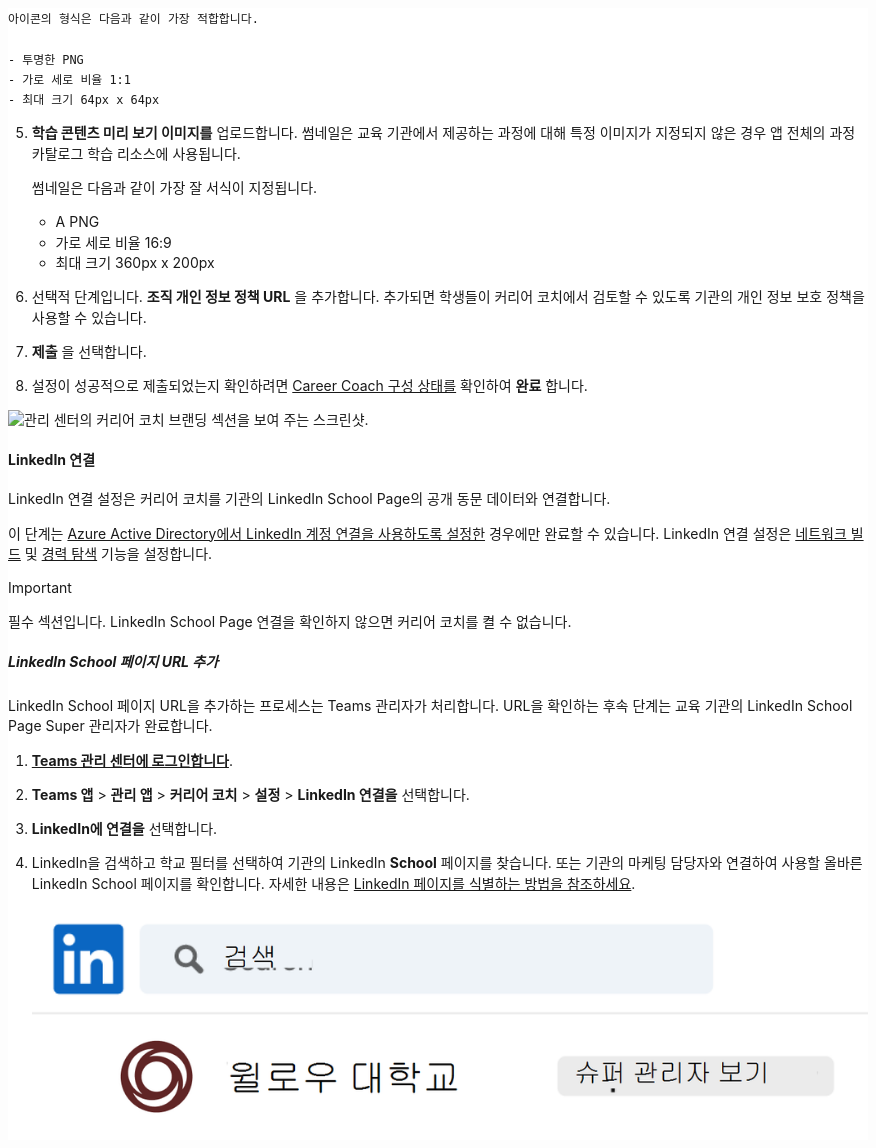     아이콘의 형식은 다음과 같이 가장 적합합니다.

    - 투명한 PNG
    - 가로 세로 비율 1:1
    - 최대 크기 64px x 64px

5. **학습 콘텐츠 미리 보기 이미지를** 업로드합니다. 썸네일은 교육 기관에서 제공하는 과정에 대해 특정 이미지가 지정되지 않은 경우 앱 전체의 과정 카탈로그 학습 리소스에 사용됩니다.

    썸네일은 다음과 같이 가장 잘 서식이 지정됩니다.

    - A PNG
    - 가로 세로 비율 16:9
    - 최대 크기 360px x 200px

6. 선택적 단계입니다. **조직 개인 정보 정책 URL** 을 추가합니다. 추가되면 학생들이 커리어 코치에서 검토할 수 있도록 기관의 개인 정보 보호 정책을 사용할 수 있습니다.

7. **제출** 을 선택합니다.

8. 설정이 성공적으로 제출되었는지 확인하려면 [Career Coach 구성 상태를](#configuration-status) 확인하여 **완료** 합니다.

![관리 센터의 커리어 코치 브랜딩 섹션을 보여 주는 스크린샷.](media/career-coach-brand-updated.png)

#### <a name="linkedin-connection"></a>LinkedIn 연결

LinkedIn 연결 설정은 커리어 코치를 기관의 LinkedIn School Page의 공개 동문 데이터와 연결합니다.

이 단계는 [Azure Active Directory에서 LinkedIn 계정 연결을 사용하도록 설정한](#turn-on-linkedin-account-connections) 경우에만 완료할 수 있습니다. LinkedIn 연결 설정은 [네트워크 빌드](https://support.microsoft.com/topic/career-coach-quick-start-guide-for-students-c419db47-9290-4961-9684-c3f86a9b3708#bkmk_build_your_network) 및 [경력 탐색](https://support.microsoft.com/topic/career-coach-quick-start-guide-for-students-c419db47-9290-4961-9684-c3f86a9b3708#bkmk_discover_your_career_path) 기능을 설정합니다.

> [!IMPORTANT]
> 필수 섹션입니다. LinkedIn School Page 연결을 확인하지 않으면 커리어 코치를 켤 수 없습니다.

##### <a name="add-the-linkedin-school-page-url"></a>LinkedIn School 페이지 URL 추가

LinkedIn School 페이지 URL을 추가하는 프로세스는 Teams 관리자가 처리합니다. URL을 확인하는 후속 단계는 교육 기관의 LinkedIn School Page Super 관리자가 완료합니다.

1. **[Teams 관리 센터에 로그인합니다](https://go.microsoft.com/fwlink/p/?linkid=2066851)**.

2. **Teams 앱** > **관리 앱** > **커리어 코치** > **설정** > **LinkedIn 연결을** 선택합니다.

3. **LinkedIn에 연결을** 선택합니다.

4. LinkedIn을 검색하고 학교 필터를 선택하여 기관의 LinkedIn **School** 페이지를 찾습니다. 또는 기관의 마케팅 담당자와 연결하여 사용할 올바른 LinkedIn School 페이지를 확인합니다. 자세한 내용은 [LinkedIn 페이지를 식별하는 방법을 참조하세요](https://www.linkedin.com/help/linkedin/answer/40133/differences-between-a-linkedin-page-for-a-school-and-company?lang=en).

    ![학교용 LinkedIn 검색을 보여 주는 스크린샷.](media/career-coach-school-search-updated.png)
